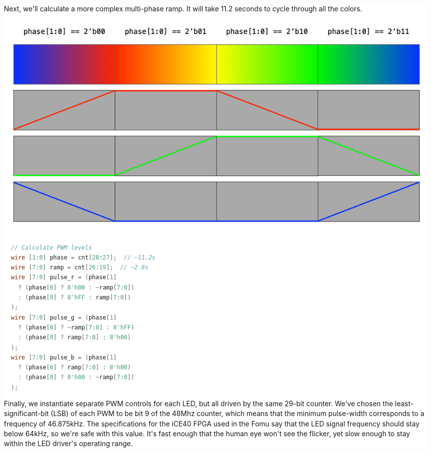 Next, we'll calculate a more complex multi-phase ramp.
It will take 11.2 seconds to cycle through all the colors.

![pwm_rgb_fade](pwm_rgb_fade.png)

```verilog
  // Calculate PWM levels
  wire [1:0] phase = cnt[28:27];  // ~11.2s
  wire [7:0] ramp = cnt[26:19];  // ~2.8s
  wire [7:0] pulse_r = (phase[1]
    ? (phase[0] ? 8'h00 : ~ramp[7:0])
    : (phase[0] ? 8'hFF : ramp[7:0])
  );
  wire [7:0] pulse_g = (phase[1]
    ? (phase[0] ? ~ramp[7:0] : 8'hFF)
    : (phase[0] ? ramp[7:0] : 8'h00)
  );
  wire [7:0] pulse_b = (phase[1]
    ? (phase[0] ? ramp[7:0] : 8'h00)
    : (phase[0] ? 8'h00 : ~ramp[7:0])
  );
```

Finally, we instantiate separate PWM controls for each LED,
but all driven by the same 29-bit counter.
We've chosen the least-significant-bit (LSB)
of each PWM to be bit 9 of the 48Mhz counter,
which means that the minimum pulse-width
corresponds to a frequency of 46.875kHz.
The specifications for the iCE40 FPGA used in the Fomu
say that the LED signal frequency should stay below 64kHz,
so we're safe with this value.
It's fast enough that the human eye won't see the flicker,
yet slow enough to stay within the LED driver's operating range.
